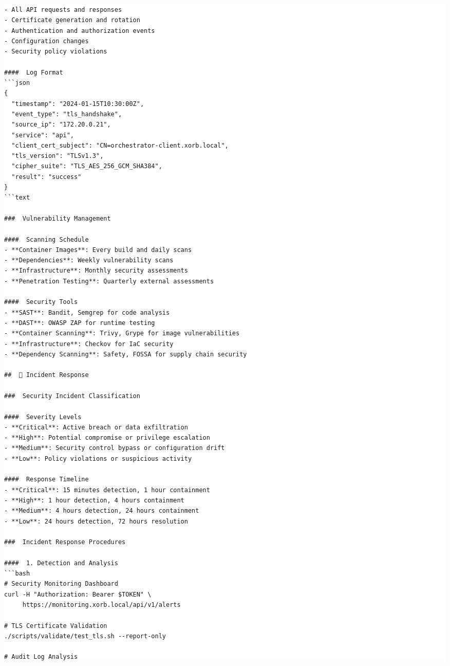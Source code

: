 ```text
- All API requests and responses
- Certificate generation and rotation
- Authentication and authorization events
- Configuration changes
- Security policy violations

####  Log Format
```json
{
  "timestamp": "2024-01-15T10:30:00Z",
  "event_type": "tls_handshake",
  "source_ip": "172.20.0.21",
  "service": "api",
  "client_cert_subject": "CN=orchestrator-client.xorb.local",
  "tls_version": "TLSv1.3",
  "cipher_suite": "TLS_AES_256_GCM_SHA384",
  "result": "success"
}
```text

###  Vulnerability Management

####  Scanning Schedule
- **Container Images**: Every build and daily scans
- **Dependencies**: Weekly vulnerability scans
- **Infrastructure**: Monthly security assessments
- **Penetration Testing**: Quarterly external assessments

####  Security Tools
- **SAST**: Bandit, Semgrep for code analysis
- **DAST**: OWASP ZAP for runtime testing
- **Container Scanning**: Trivy, Grype for image vulnerabilities
- **Infrastructure**: Checkov for IaC security
- **Dependency Scanning**: Safety, FOSSA for supply chain security

##  🚨 Incident Response

###  Security Incident Classification

####  Severity Levels
- **Critical**: Active breach or data exfiltration
- **High**: Potential compromise or privilege escalation
- **Medium**: Security control bypass or configuration drift
- **Low**: Policy violations or suspicious activity

####  Response Timeline
- **Critical**: 15 minutes detection, 1 hour containment
- **High**: 1 hour detection, 4 hours containment
- **Medium**: 4 hours detection, 24 hours containment
- **Low**: 24 hours detection, 72 hours resolution

###  Incident Response Procedures

####  1. Detection and Analysis
```bash
# Security Monitoring Dashboard
curl -H "Authorization: Bearer $TOKEN" \
     https://monitoring.xorb.local/api/v1/alerts

# TLS Certificate Validation
./scripts/validate/test_tls.sh --report-only

# Audit Log Analysis
```